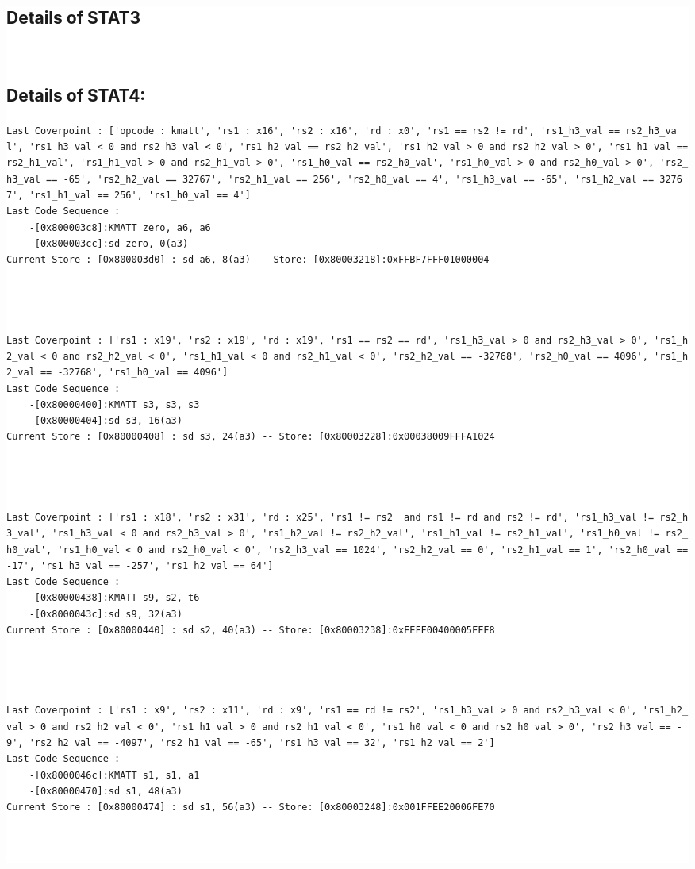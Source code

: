 ```
```

## Details of STAT3

```


```

## Details of STAT4:

```
Last Coverpoint : ['opcode : kmatt', 'rs1 : x16', 'rs2 : x16', 'rd : x0', 'rs1 == rs2 != rd', 'rs1_h3_val == rs2_h3_val', 'rs1_h3_val < 0 and rs2_h3_val < 0', 'rs1_h2_val == rs2_h2_val', 'rs1_h2_val > 0 and rs2_h2_val > 0', 'rs1_h1_val == rs2_h1_val', 'rs1_h1_val > 0 and rs2_h1_val > 0', 'rs1_h0_val == rs2_h0_val', 'rs1_h0_val > 0 and rs2_h0_val > 0', 'rs2_h3_val == -65', 'rs2_h2_val == 32767', 'rs2_h1_val == 256', 'rs2_h0_val == 4', 'rs1_h3_val == -65', 'rs1_h2_val == 32767', 'rs1_h1_val == 256', 'rs1_h0_val == 4']
Last Code Sequence : 
	-[0x800003c8]:KMATT zero, a6, a6
	-[0x800003cc]:sd zero, 0(a3)
Current Store : [0x800003d0] : sd a6, 8(a3) -- Store: [0x80003218]:0xFFBF7FFF01000004




Last Coverpoint : ['rs1 : x19', 'rs2 : x19', 'rd : x19', 'rs1 == rs2 == rd', 'rs1_h3_val > 0 and rs2_h3_val > 0', 'rs1_h2_val < 0 and rs2_h2_val < 0', 'rs1_h1_val < 0 and rs2_h1_val < 0', 'rs2_h2_val == -32768', 'rs2_h0_val == 4096', 'rs1_h2_val == -32768', 'rs1_h0_val == 4096']
Last Code Sequence : 
	-[0x80000400]:KMATT s3, s3, s3
	-[0x80000404]:sd s3, 16(a3)
Current Store : [0x80000408] : sd s3, 24(a3) -- Store: [0x80003228]:0x00038009FFFA1024




Last Coverpoint : ['rs1 : x18', 'rs2 : x31', 'rd : x25', 'rs1 != rs2  and rs1 != rd and rs2 != rd', 'rs1_h3_val != rs2_h3_val', 'rs1_h3_val < 0 and rs2_h3_val > 0', 'rs1_h2_val != rs2_h2_val', 'rs1_h1_val != rs2_h1_val', 'rs1_h0_val != rs2_h0_val', 'rs1_h0_val < 0 and rs2_h0_val < 0', 'rs2_h3_val == 1024', 'rs2_h2_val == 0', 'rs2_h1_val == 1', 'rs2_h0_val == -17', 'rs1_h3_val == -257', 'rs1_h2_val == 64']
Last Code Sequence : 
	-[0x80000438]:KMATT s9, s2, t6
	-[0x8000043c]:sd s9, 32(a3)
Current Store : [0x80000440] : sd s2, 40(a3) -- Store: [0x80003238]:0xFEFF00400005FFF8




Last Coverpoint : ['rs1 : x9', 'rs2 : x11', 'rd : x9', 'rs1 == rd != rs2', 'rs1_h3_val > 0 and rs2_h3_val < 0', 'rs1_h2_val > 0 and rs2_h2_val < 0', 'rs1_h1_val > 0 and rs2_h1_val < 0', 'rs1_h0_val < 0 and rs2_h0_val > 0', 'rs2_h3_val == -9', 'rs2_h2_val == -4097', 'rs2_h1_val == -65', 'rs1_h3_val == 32', 'rs1_h2_val == 2']
Last Code Sequence : 
	-[0x8000046c]:KMATT s1, s1, a1
	-[0x80000470]:sd s1, 48(a3)
Current Store : [0x80000474] : sd s1, 56(a3) -- Store: [0x80003248]:0x001FFEE20006FE70




```